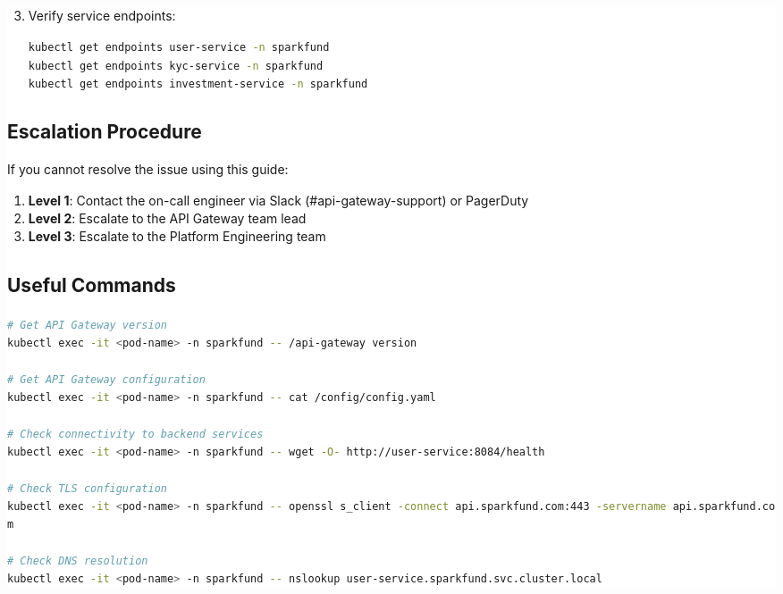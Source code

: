 3. Verify service endpoints:
   ```bash
   kubectl get endpoints user-service -n sparkfund
   kubectl get endpoints kyc-service -n sparkfund
   kubectl get endpoints investment-service -n sparkfund
   ```

## Escalation Procedure

If you cannot resolve the issue using this guide:

1. **Level 1**: Contact the on-call engineer via Slack (#api-gateway-support) or PagerDuty
2. **Level 2**: Escalate to the API Gateway team lead
3. **Level 3**: Escalate to the Platform Engineering team

## Useful Commands

```bash
# Get API Gateway version
kubectl exec -it <pod-name> -n sparkfund -- /api-gateway version

# Get API Gateway configuration
kubectl exec -it <pod-name> -n sparkfund -- cat /config/config.yaml

# Check connectivity to backend services
kubectl exec -it <pod-name> -n sparkfund -- wget -O- http://user-service:8084/health

# Check TLS configuration
kubectl exec -it <pod-name> -n sparkfund -- openssl s_client -connect api.sparkfund.com:443 -servername api.sparkfund.com

# Check DNS resolution
kubectl exec -it <pod-name> -n sparkfund -- nslookup user-service.sparkfund.svc.cluster.local
```
